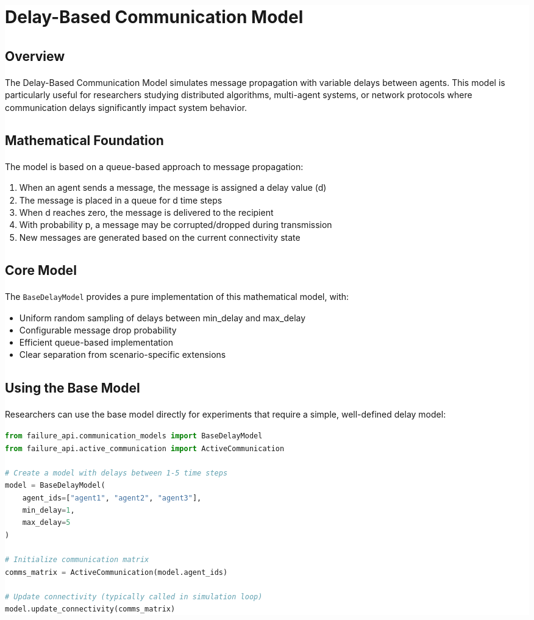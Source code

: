 # Delay-Based Communication Model

## Overview

The Delay-Based Communication Model simulates message propagation with variable delays between agents. 
This model is particularly useful for researchers studying distributed algorithms, multi-agent systems, 
or network protocols where communication delays significantly impact system behavior.

## Mathematical Foundation

The model is based on a queue-based approach to message propagation:

1. When an agent sends a message, the message is assigned a delay value (d)
2. The message is placed in a queue for d time steps
3. When d reaches zero, the message is delivered to the recipient
4. With probability p, a message may be corrupted/dropped during transmission
5. New messages are generated based on the current connectivity state

## Core Model

The `BaseDelayModel` provides a pure implementation of this mathematical model, with:

- Uniform random sampling of delays between min_delay and max_delay
- Configurable message drop probability
- Efficient queue-based implementation
- Clear separation from scenario-specific extensions

## Using the Base Model

Researchers can use the base model directly for experiments that require a 
simple, well-defined delay model:

```python
from failure_api.communication_models import BaseDelayModel
from failure_api.active_communication import ActiveCommunication

# Create a model with delays between 1-5 time steps
model = BaseDelayModel(
    agent_ids=["agent1", "agent2", "agent3"], 
    min_delay=1, 
    max_delay=5
)

# Initialize communication matrix
comms_matrix = ActiveCommunication(model.agent_ids)

# Update connectivity (typically called in simulation loop)
model.update_connectivity(comms_matrix)
```
